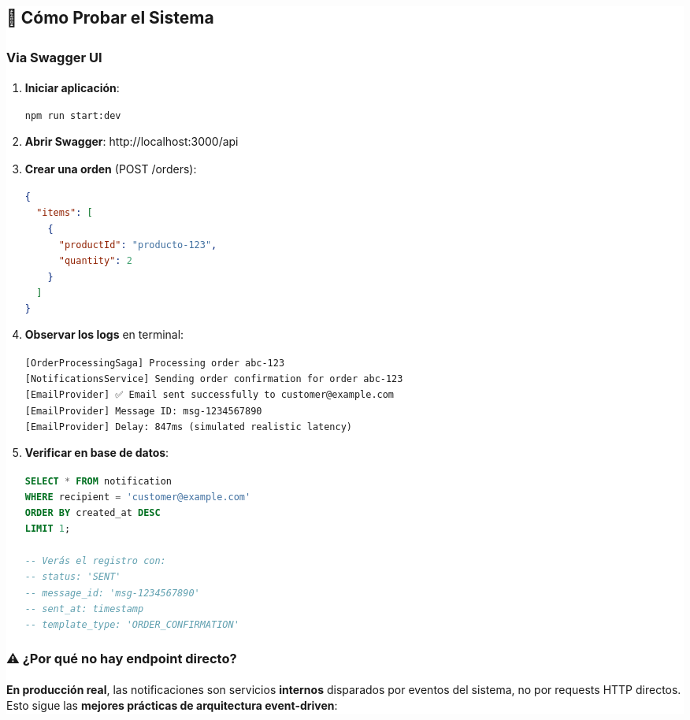## 🧪 Cómo Probar el Sistema

### Via Swagger UI

1. **Iniciar aplicación**:

   ```bash
   npm run start:dev
   ```

2. **Abrir Swagger**: http://localhost:3000/api

3. **Crear una orden** (POST /orders):

   ```json
   {
     "items": [
       {
         "productId": "producto-123",
         "quantity": 2
       }
     ]
   }
   ```

4. **Observar los logs** en terminal:

   ```
   [OrderProcessingSaga] Processing order abc-123
   [NotificationsService] Sending order confirmation for order abc-123
   [EmailProvider] ✅ Email sent successfully to customer@example.com
   [EmailProvider] Message ID: msg-1234567890
   [EmailProvider] Delay: 847ms (simulated realistic latency)
   ```

5. **Verificar en base de datos**:

   ```sql
   SELECT * FROM notification
   WHERE recipient = 'customer@example.com'
   ORDER BY created_at DESC
   LIMIT 1;

   -- Verás el registro con:
   -- status: 'SENT'
   -- message_id: 'msg-1234567890'
   -- sent_at: timestamp
   -- template_type: 'ORDER_CONFIRMATION'
   ```

### ⚠️ ¿Por qué no hay endpoint directo?

**En producción real**, las notificaciones son servicios **internos** disparados por eventos del sistema, no por requests HTTP directos. Esto sigue las **mejores prácticas de arquitectura event-driven**:
